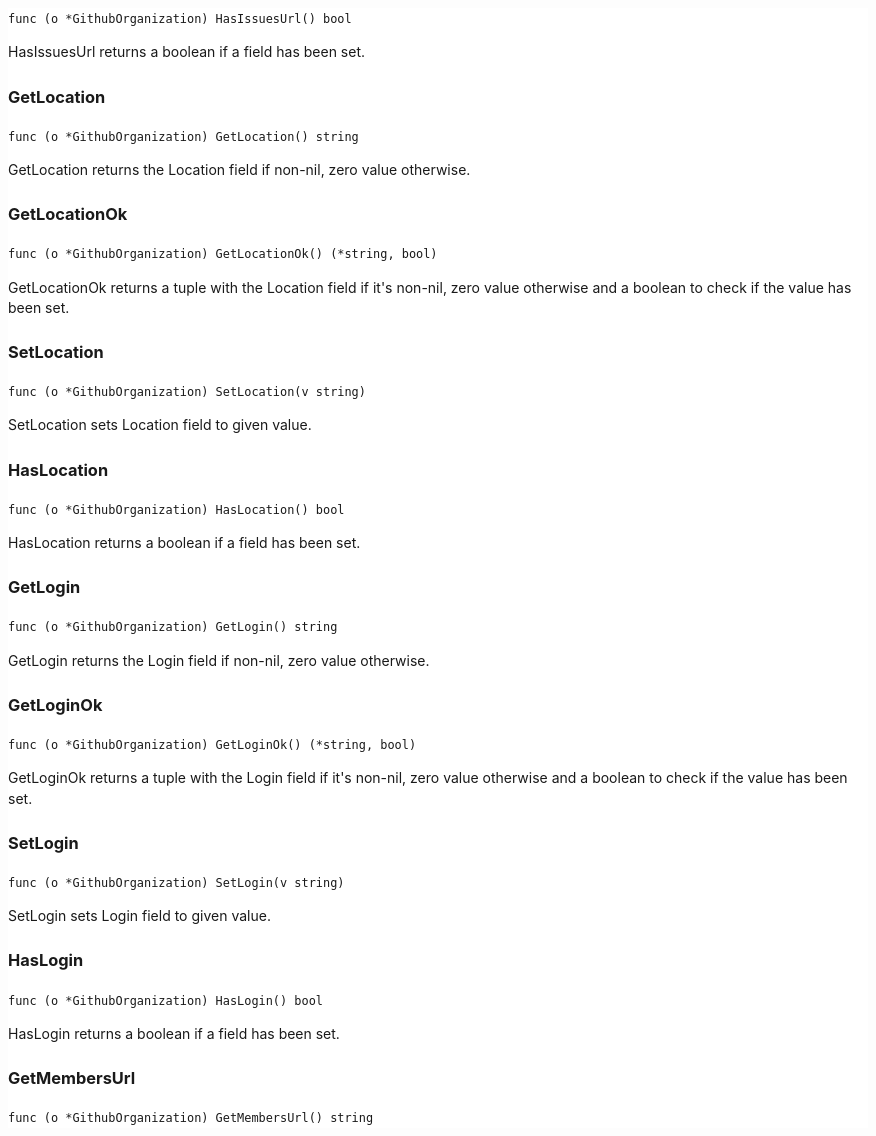 `func (o *GithubOrganization) HasIssuesUrl() bool`

HasIssuesUrl returns a boolean if a field has been set.

### GetLocation

`func (o *GithubOrganization) GetLocation() string`

GetLocation returns the Location field if non-nil, zero value otherwise.

### GetLocationOk

`func (o *GithubOrganization) GetLocationOk() (*string, bool)`

GetLocationOk returns a tuple with the Location field if it's non-nil, zero value otherwise
and a boolean to check if the value has been set.

### SetLocation

`func (o *GithubOrganization) SetLocation(v string)`

SetLocation sets Location field to given value.

### HasLocation

`func (o *GithubOrganization) HasLocation() bool`

HasLocation returns a boolean if a field has been set.

### GetLogin

`func (o *GithubOrganization) GetLogin() string`

GetLogin returns the Login field if non-nil, zero value otherwise.

### GetLoginOk

`func (o *GithubOrganization) GetLoginOk() (*string, bool)`

GetLoginOk returns a tuple with the Login field if it's non-nil, zero value otherwise
and a boolean to check if the value has been set.

### SetLogin

`func (o *GithubOrganization) SetLogin(v string)`

SetLogin sets Login field to given value.

### HasLogin

`func (o *GithubOrganization) HasLogin() bool`

HasLogin returns a boolean if a field has been set.

### GetMembersUrl

`func (o *GithubOrganization) GetMembersUrl() string`
